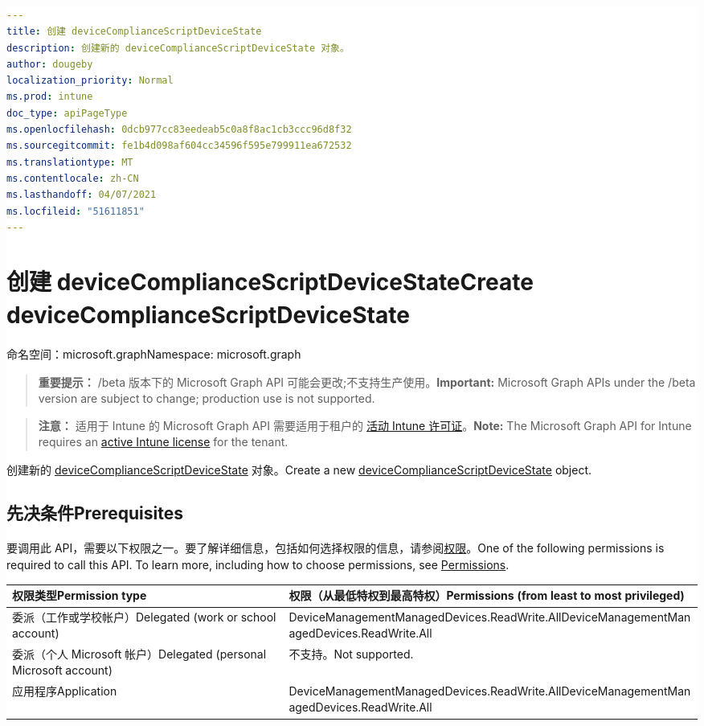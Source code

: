 ```yaml
---
title: 创建 deviceComplianceScriptDeviceState
description: 创建新的 deviceComplianceScriptDeviceState 对象。
author: dougeby
localization_priority: Normal
ms.prod: intune
doc_type: apiPageType
ms.openlocfilehash: 0dcb977cc83eedeab5c0a8f8ac1cb3ccc96d8f32
ms.sourcegitcommit: fe1b4d098af604cc34596f595e799911ea672532
ms.translationtype: MT
ms.contentlocale: zh-CN
ms.lasthandoff: 04/07/2021
ms.locfileid: "51611851"
---
```

# <a name="create-devicecompliancescriptdevicestate"></a><span data-ttu-id="b0de9-103">创建 deviceComplianceScriptDeviceState</span><span class="sxs-lookup"><span data-stu-id="b0de9-103">Create deviceComplianceScriptDeviceState</span></span>

<span data-ttu-id="b0de9-104">命名空间：microsoft.graph</span><span class="sxs-lookup"><span data-stu-id="b0de9-104">Namespace: microsoft.graph</span></span>

> <span data-ttu-id="b0de9-105">**重要提示：** /beta 版本下的 Microsoft Graph API 可能会更改;不支持生产使用。</span><span class="sxs-lookup"><span data-stu-id="b0de9-105">**Important:** Microsoft Graph APIs under the /beta version are subject to change; production use is not supported.</span></span>

> <span data-ttu-id="b0de9-106">**注意：** 适用于 Intune 的 Microsoft Graph API 需要适用于租户的 [活动 Intune 许可证](https://go.microsoft.com/fwlink/?linkid=839381)。</span><span class="sxs-lookup"><span data-stu-id="b0de9-106">**Note:** The Microsoft Graph API for Intune requires an [active Intune license](https://go.microsoft.com/fwlink/?linkid=839381) for the tenant.</span></span>

<span data-ttu-id="b0de9-107">创建新的 [deviceComplianceScriptDeviceState](../resources/intune-devices-devicecompliancescriptdevicestate.md) 对象。</span><span class="sxs-lookup"><span data-stu-id="b0de9-107">Create a new [deviceComplianceScriptDeviceState](../resources/intune-devices-devicecompliancescriptdevicestate.md) object.</span></span>

## <a name="prerequisites"></a><span data-ttu-id="b0de9-108">先决条件</span><span class="sxs-lookup"><span data-stu-id="b0de9-108">Prerequisites</span></span>
<span data-ttu-id="b0de9-p101">要调用此 API，需要以下权限之一。要了解详细信息，包括如何选择权限的信息，请参阅[权限](/graph/permissions-reference)。</span><span class="sxs-lookup"><span data-stu-id="b0de9-p101">One of the following permissions is required to call this API. To learn more, including how to choose permissions, see [Permissions](/graph/permissions-reference).</span></span>

|<span data-ttu-id="b0de9-111">权限类型</span><span class="sxs-lookup"><span data-stu-id="b0de9-111">Permission type</span></span>|<span data-ttu-id="b0de9-112">权限（从最低特权到最高特权）</span><span class="sxs-lookup"><span data-stu-id="b0de9-112">Permissions (from least to most privileged)</span></span>|
|:---|:---|
|<span data-ttu-id="b0de9-113">委派（工作或学校帐户）</span><span class="sxs-lookup"><span data-stu-id="b0de9-113">Delegated (work or school account)</span></span>|<span data-ttu-id="b0de9-114">DeviceManagementManagedDevices.ReadWrite.All</span><span class="sxs-lookup"><span data-stu-id="b0de9-114">DeviceManagementManagedDevices.ReadWrite.All</span></span>|
|<span data-ttu-id="b0de9-115">委派（个人 Microsoft 帐户）</span><span class="sxs-lookup"><span data-stu-id="b0de9-115">Delegated (personal Microsoft account)</span></span>|<span data-ttu-id="b0de9-116">不支持。</span><span class="sxs-lookup"><span data-stu-id="b0de9-116">Not supported.</span></span>|
|<span data-ttu-id="b0de9-117">应用程序</span><span class="sxs-lookup"><span data-stu-id="b0de9-117">Application</span></span>|<span data-ttu-id="b0de9-118">DeviceManagementManagedDevices.ReadWrite.All</span><span class="sxs-lookup"><span data-stu-id="b0de9-118">DeviceManagementManagedDevices.ReadWrite.All</span></span>|
